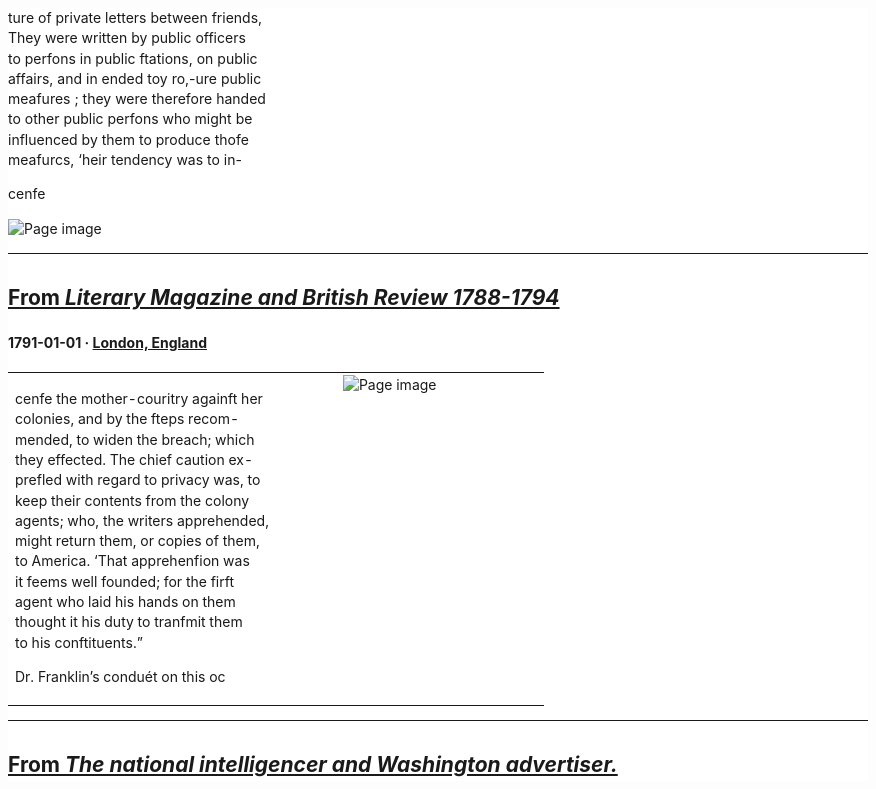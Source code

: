 ture of private letters between friends,  
They were written by public officers  
to perfons in public ftations, on public  
affairs, and in ended toy ro,-ure public  
meafures ; they were therefore handed  
to other public perfons who might be  
influenced by them to produce thofe  
meafurcs, ‘heir tendency was to in-  
  
cenfe
</td><td style="width: 50%; max-height: 75%; margin: auto; display: block;">
<img alt="Page image" src="https://iiif.archive.org/iiif/sim_literary-magazine-and-british-review_1791-01_6&#0036;5/pct:58.364312,33.144796,33.410781,55.147059/,600/0/default.jpg"/>
</td>
</tr></table>

---

## [From _Literary Magazine and British Review 1788-1794_](https://archive.org/details/sim_literary-magazine-and-british-review_1791-01_6/page/n6/mode/1up?view=theater)

#### 1791-01-01 &middot; [London, England](http://dbpedia.org/resource/London)

<table style="width: 100%;"><tr><td style="width: 50%">

  
cenfe the mother-couritry againft her  
colonies, and by the fteps recom-  
mended, to widen the breach; which  
they effected. The chief caution ex-  
prefled with regard to privacy was, to  
keep their contents from the colony  
agents; who, the writers apprehended,  
might return them, or copies of them,  
to America. ‘That apprehenfion was  
it feems well founded; for the firft  
agent who laid his hands on them  
thought it his duty to tranfmit them  
to his conftituents.”  
  
Dr. Franklin’s conduét on this oc
</td><td style="width: 50%; max-height: 75%; margin: auto; display: block;">
<img alt="Page image" src="https://iiif.archive.org/iiif/sim_literary-magazine-and-british-review_1791-01_6&#0036;6/pct:10.734201,12.019231,32.806691,18.693439/600,/0/default.jpg"/>
</td>
</tr></table>

---

## [From _The national intelligencer and Washington advertiser._](https://chroniclingamerica.loc.gov/lccn/sn83045242/1800-11-10/ed-1/seq-4)
